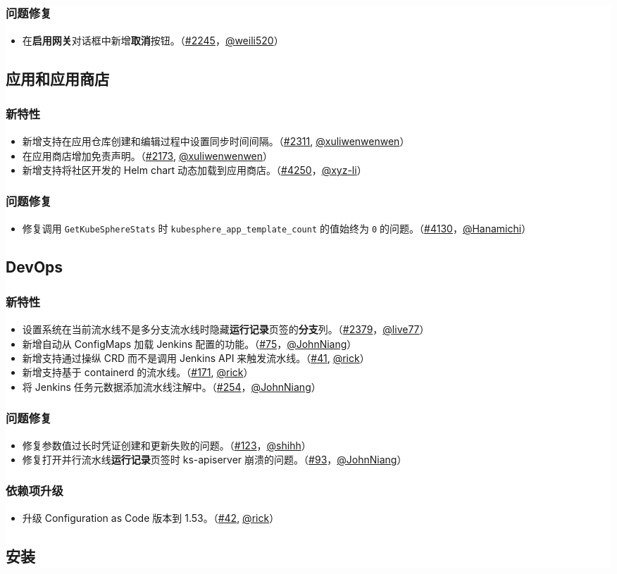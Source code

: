 ### 问题修复

- 在**启用网关**对话框中新增**取消**按钮。（[#2245](https://github.com/kubesphere/console/pull/2245)，[@weili520](https://github.com/weili520)）

## 应用和应用商店

### 新特性

- 新增支持在应用仓库创建和编辑过程中设置同步时间间隔。（[#2311](https://github.com/kubesphere/console/pull/2311), [@xuliwenwenwen](https://github.com/xuliwenwenwen)）
- 在应用商店增加免责声明。（[#2173](https://github.com/kubesphere/console/pull/2173), [@xuliwenwenwen](https://github.com/xuliwenwenwen)）
- 新增支持将社区开发的 Helm chart 动态加载到应用商店。（[#4250](https://github.com/kubesphere/kubesphere/pull/4250)，[@xyz-li](https://github.com/xyz-li)）

### 问题修复

- 修复调用 `GetKubeSphereStats` 时 `kubesphere_app_template_count` 的值始终为 `0` 的问题。（[#4130](https://github.com/kubesphere/kubesphere/pull/4130)，[@Hanamichi](https://github.com/ks-ci-bohttps://github.com/x893675)）

## DevOps

### 新特性

- 设置系统在当前流水线不是多分支流水线时隐藏**运行记录**页签的**分支**列。（[#2379](https://github.com/kubesphere/console/pull/2379)，[@live77](https://github.com/live77)）
- 新增自动从 ConfigMaps 加载 Jenkins 配置的功能。（[#75](https://github.com/kubesphere/ks-devops/pull/75)，[@JohnNiang](https://github.com/JohnNiang)）
- 新增支持通过操纵 CRD 而不是调用 Jenkins API 来触发流水线。（[#41](https://github.com/kubesphere/ks-devops/issues/41), [@rick](https://github.com/LinuxSuRen)）
- 新增支持基于 containerd 的流水线。（[#171](https://github.com/kubesphere/ks-devops/pull/171), [@rick](https://github.com/LinuxSuRen)）
- 将 Jenkins 任务元数据添加流水线注解中。（[#254](https://github.com/kubesphere/ks-devops/issues/254)，[@JohnNiang](https://github.com/JohnNiang)）

### 问题修复

- 修复参数值过长时凭证创建和更新失败的问题。（[#123](https://github.com/kubesphere/ks-devops/pull/123)，[@shihh](https://github.com/shihaoH)）
- 修复打开并行流水线**运行记录**页签时 ks-apiserver 崩溃的问题。（[#93](https://github.com/kubesphere/ks-devops/pull/93)，[@JohnNiang](https://github.com/JohnNiang)）

### 依赖项升级

- 升级 Configuration as Code 版本到 1.53。（[#42](https://github.com/kubesphere/ks-jenkins/pull/42), [@rick](https://github.com/LinuxSuRen)）

## 安装
